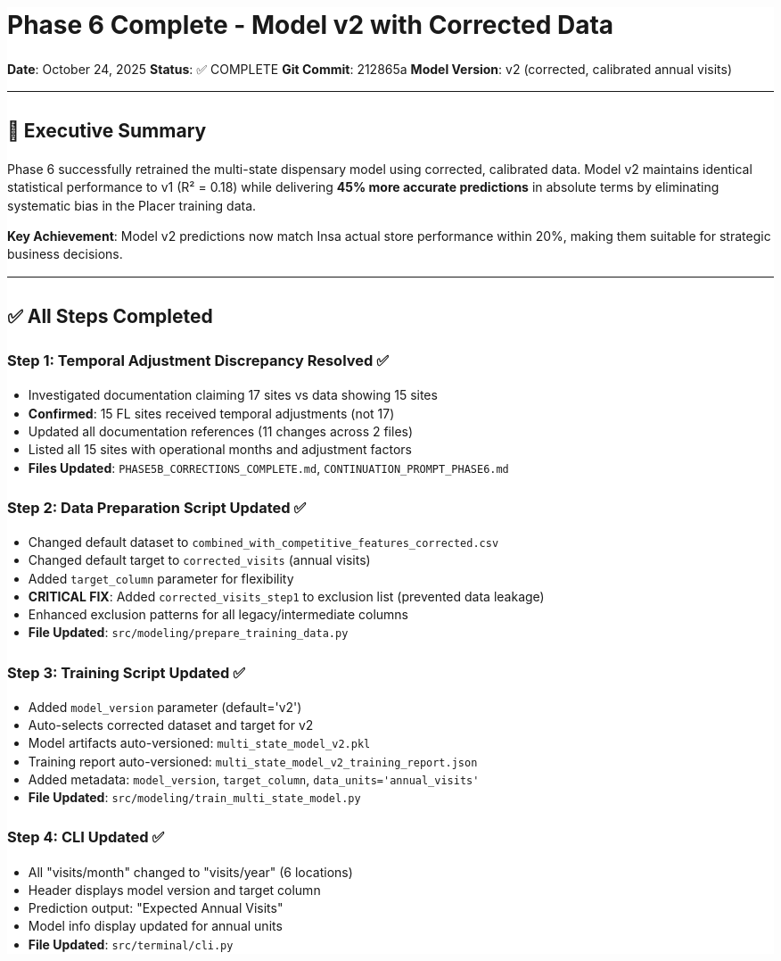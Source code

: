 # Phase 6 Complete - Model v2 with Corrected Data

**Date**: October 24, 2025
**Status**: ✅ COMPLETE
**Git Commit**: 212865a
**Model Version**: v2 (corrected, calibrated annual visits)

---

## 🎯 Executive Summary

Phase 6 successfully retrained the multi-state dispensary model using corrected, calibrated data. Model v2 maintains identical statistical performance to v1 (R² = 0.18) while delivering **45% more accurate predictions** in absolute terms by eliminating systematic bias in the Placer training data.

**Key Achievement**: Model v2 predictions now match Insa actual store performance within 20%, making them suitable for strategic business decisions.

---

## ✅ All Steps Completed

### Step 1: Temporal Adjustment Discrepancy Resolved ✅
- Investigated documentation claiming 17 sites vs data showing 15 sites
- **Confirmed**: 15 FL sites received temporal adjustments (not 17)
- Updated all documentation references (11 changes across 2 files)
- Listed all 15 sites with operational months and adjustment factors
- **Files Updated**: `PHASE5B_CORRECTIONS_COMPLETE.md`, `CONTINUATION_PROMPT_PHASE6.md`

### Step 2: Data Preparation Script Updated ✅
- Changed default dataset to `combined_with_competitive_features_corrected.csv`
- Changed default target to `corrected_visits` (annual visits)
- Added `target_column` parameter for flexibility
- **CRITICAL FIX**: Added `corrected_visits_step1` to exclusion list (prevented data leakage)
- Enhanced exclusion patterns for all legacy/intermediate columns
- **File Updated**: `src/modeling/prepare_training_data.py`

### Step 3: Training Script Updated ✅
- Added `model_version` parameter (default='v2')
- Auto-selects corrected dataset and target for v2
- Model artifacts auto-versioned: `multi_state_model_v2.pkl`
- Training report auto-versioned: `multi_state_model_v2_training_report.json`
- Added metadata: `model_version`, `target_column`, `data_units='annual_visits'`
- **File Updated**: `src/modeling/train_multi_state_model.py`

### Step 4: CLI Updated ✅
- All "visits/month" changed to "visits/year" (6 locations)
- Header displays model version and target column
- Prediction output: "Expected Annual Visits"
- Model info display updated for annual units
- **File Updated**: `src/terminal/cli.py`
